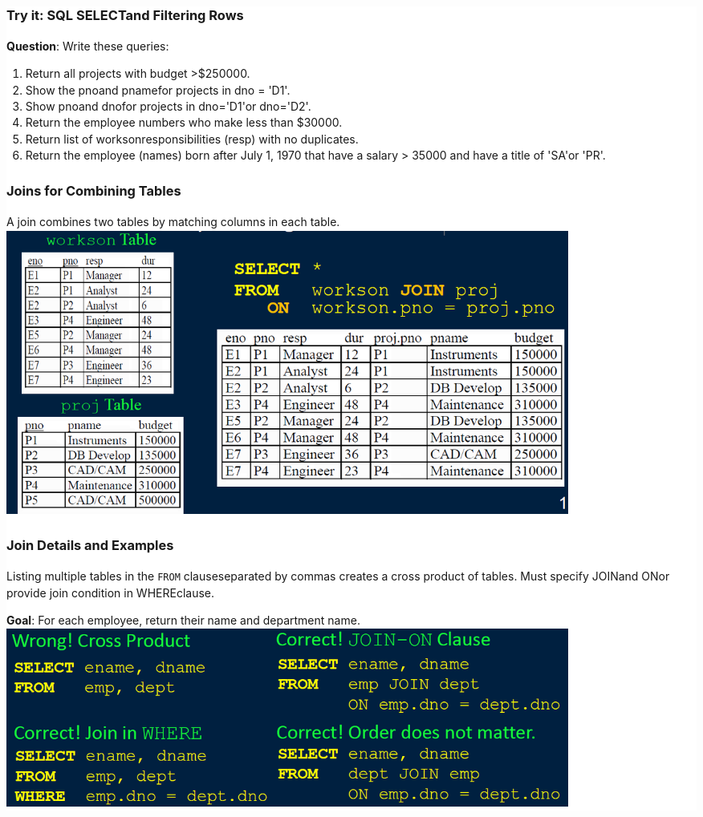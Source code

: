 ### Try it: SQL SELECTand Filtering Rows
**Question**: Write these queries:
1) Return all projects with budget >$250000.
2) Show the pnoand pnamefor projects in dno = 'D1'.
3) Show pnoand dnofor projects in dno='D1'or dno='D2'.
4) Return the employee numbers who make less than $30000.
5) Return list of worksonresponsibilities (resp) with no duplicates.
6) Return the employee (names) born after July 1, 1970 that have a salary > 35000 and have a title of 'SA'or 'PR'.

### Joins for Combining Tables
A join combines two tables by matching columns in each table.
<img src="../images/lecture3/join.PNG" alt="join" width="700" >

### Join Details and Examples
Listing multiple tables in the `FROM` clauseseparated by commas creates a cross product of tables. Must specify JOINand ONor provide join condition in WHEREclause.

**Goal**: For each employee, return their name and department name.
<img src="../images/lecture3/join2.png" alt="join2" width="700" >
